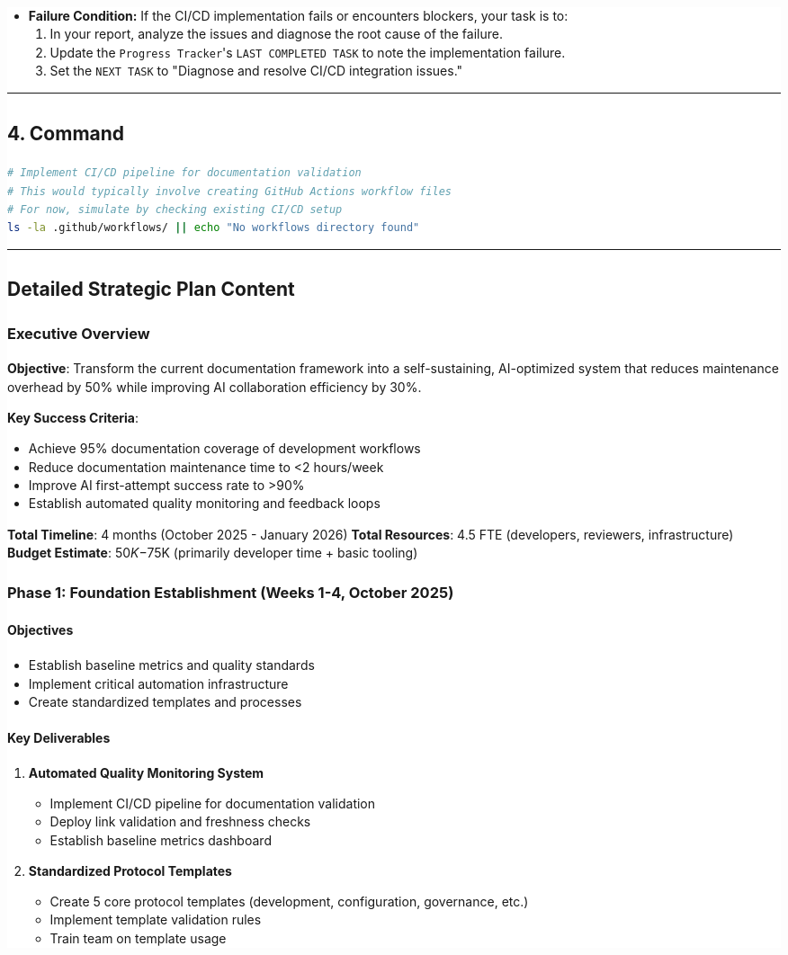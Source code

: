 * **Failure Condition:** If the CI/CD implementation fails or encounters blockers, your task is to:
    1.  In your report, analyze the issues and diagnose the root cause of the failure.
    2.  Update the `Progress Tracker`'s `LAST COMPLETED TASK` to note the implementation failure.
    3.  Set the `NEXT TASK` to "Diagnose and resolve CI/CD integration issues."

---

## 4. Command
```bash
# Implement CI/CD pipeline for documentation validation
# This would typically involve creating GitHub Actions workflow files
# For now, simulate by checking existing CI/CD setup
ls -la .github/workflows/ || echo "No workflows directory found"
```

---

## Detailed Strategic Plan Content

### Executive Overview

**Objective**: Transform the current documentation framework into a self-sustaining, AI-optimized system that reduces maintenance overhead by 50% while improving AI collaboration efficiency by 30%.

**Key Success Criteria**:
- Achieve 95% documentation coverage of development workflows
- Reduce documentation maintenance time to <2 hours/week
- Improve AI first-attempt success rate to >90%
- Establish automated quality monitoring and feedback loops

**Total Timeline**: 4 months (October 2025 - January 2026)
**Total Resources**: 4.5 FTE (developers, reviewers, infrastructure)
**Budget Estimate**: $50K-$75K (primarily developer time + basic tooling)

### Phase 1: Foundation Establishment (Weeks 1-4, October 2025)

#### Objectives
- Establish baseline metrics and quality standards
- Implement critical automation infrastructure
- Create standardized templates and processes

#### Key Deliverables
1. **Automated Quality Monitoring System**
   - Implement CI/CD pipeline for documentation validation
   - Deploy link validation and freshness checks
   - Establish baseline metrics dashboard

2. **Standardized Protocol Templates**
   - Create 5 core protocol templates (development, configuration, governance, etc.)
   - Implement template validation rules
   - Train team on template usage
